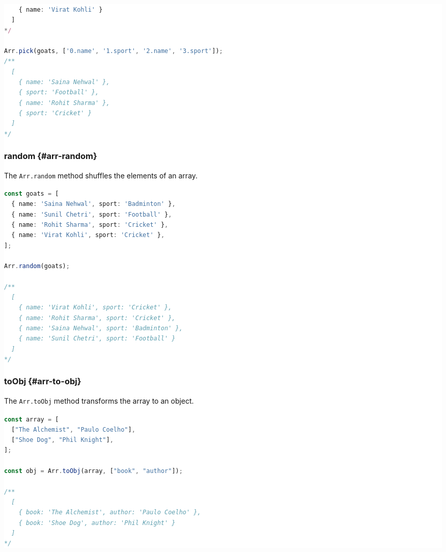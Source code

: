 ```ts
    { name: 'Virat Kohli' }
  ]
*/

Arr.pick(goats, ['0.name', '1.sport', '2.name', '3.sport']);
/**
  [
    { name: 'Saina Nehwal' },
    { sport: 'Football' },
    { name: 'Rohit Sharma' },
    { sport: 'Cricket' }
  ]
*/
```

### random {#arr-random}
The `Arr.random` method shuffles the elements of an array.

```ts
const goats = [
  { name: 'Saina Nehwal', sport: 'Badminton' },
  { name: 'Sunil Chetri', sport: 'Football' },
  { name: 'Rohit Sharma', sport: 'Cricket' },
  { name: 'Virat Kohli', sport: 'Cricket' },
];

Arr.random(goats);

/**
  [
    { name: 'Virat Kohli', sport: 'Cricket' },
    { name: 'Rohit Sharma', sport: 'Cricket' },
    { name: 'Saina Nehwal', sport: 'Badminton' },
    { name: 'Sunil Chetri', sport: 'Football' }
  ]
*/
```

### toObj {#arr-to-obj}

The `Arr.toObj` method transforms the array to an object.

```ts
const array = [
  ["The Alchemist", "Paulo Coelho"],
  ["Shoe Dog", "Phil Knight"],
];

const obj = Arr.toObj(array, ["book", "author"]);

/**
  [
    { book: 'The Alchemist', author: 'Paulo Coelho' },
    { book: 'Shoe Dog', author: 'Phil Knight' }
  ]
*/
```
